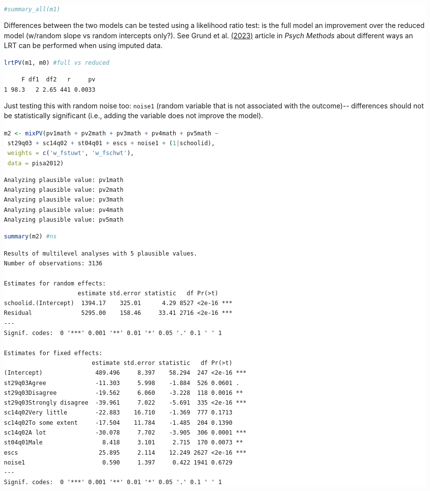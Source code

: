 ``` r
#summary_all(m1)
```

Differences between the two models can be tested using a likelihood ratio test: is the full model an improvement over the reduced model (w/random slope vs random intercepts only?). See Grund et al. [(2023)]( https://doi.org/10.1037/met0000556) article in *Psych Methods* about different ways an LRT can be performed when using imputed data.


``` r
lrtPV(m1, m0) #full vs reduced
```

```
     F df1  df2   r     pv
1 98.3   2 2.65 441 0.0033
```

Just testing this with random noise too: `noise1` (random variable that is not associated with the outcome)-- differences should not be statistically significant (i.e., adding the variable does not improve the model).


``` r
m2 <- mixPV(pv1math + pv2math + pv3math + pv4math + pv5math ~
 st29q03 + sc14q02 + st04q01 + escs + noise1 + (1|schoolid), 
 weights = c('w_fstuwt', 'w_fschwt'), 
 data = pisa2012)
```

```
Analyzing plausible value: pv1math 
Analyzing plausible value: pv2math 
Analyzing plausible value: pv3math 
Analyzing plausible value: pv4math 
Analyzing plausible value: pv5math 
```

``` r
summary(m2) #ns
```

```
Results of multilevel analyses with 5 plausible values.
Number of observations: 3136 

Estimates for random effects: 
                     estimate std.error statistic   df Pr(>t)    
schoolid.(Intercept)  1394.17    325.01      4.29 8527 <2e-16 ***
Residual              5295.00    158.46     33.41 2716 <2e-16 ***
---
Signif. codes:  0 '***' 0.001 '**' 0.01 '*' 0.05 '.' 0.1 ' ' 1

Estimates for fixed effects: 
                         estimate std.error statistic   df Pr(>t)    
(Intercept)               489.496     8.397    58.294  247 <2e-16 ***
st29q03Agree              -11.303     5.998    -1.884  526 0.0601 .  
st29q03Disagree           -19.562     6.060    -3.228  118 0.0016 ** 
st29q03Strongly disagree  -39.961     7.022    -5.691  335 <2e-16 ***
sc14q02Very little        -22.883    16.710    -1.369  777 0.1713    
sc14q02To some extent     -17.504    11.784    -1.485  204 0.1390    
sc14q02A lot              -30.078     7.702    -3.905  306 0.0001 ***
st04q01Male                 8.418     3.101     2.715  170 0.0073 ** 
escs                       25.895     2.114    12.249 2627 <2e-16 ***
noise1                      0.590     1.397     0.422 1941 0.6729    
---
Signif. codes:  0 '***' 0.001 '**' 0.01 '*' 0.05 '.' 0.1 ' ' 1
```
